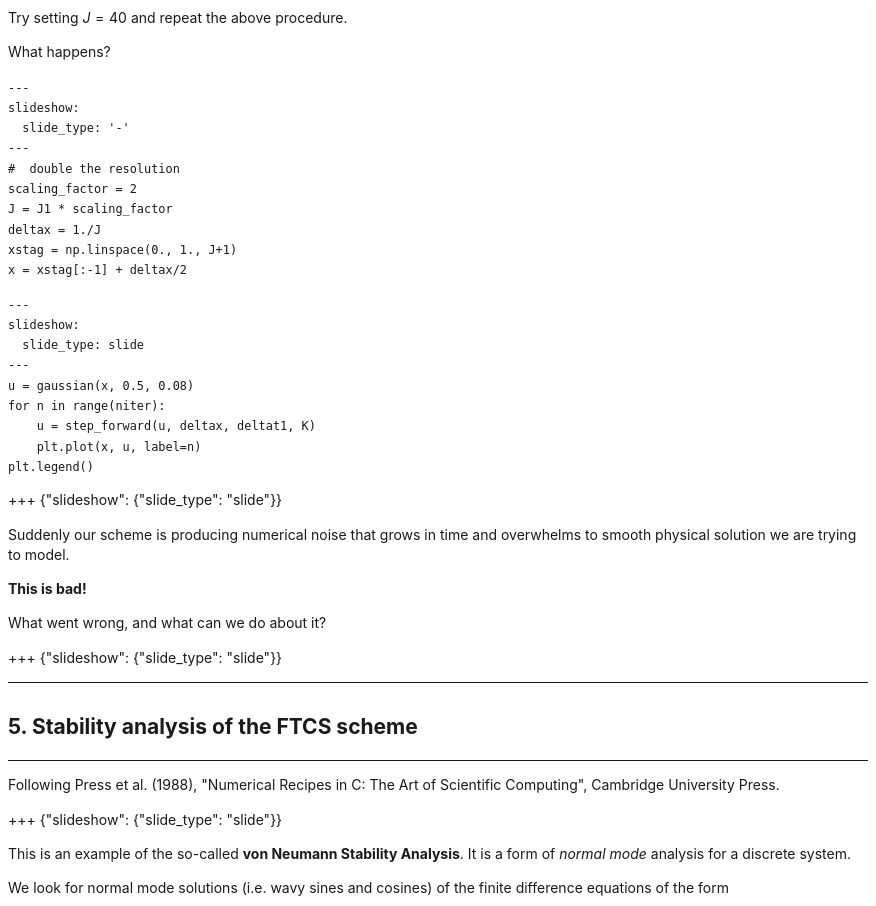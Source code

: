 Try setting $J=40$ and repeat the above procedure.

What happens?

```{code-cell} ipython3
---
slideshow:
  slide_type: '-'
---
#  double the resolution
scaling_factor = 2
J = J1 * scaling_factor
deltax = 1./J
xstag = np.linspace(0., 1., J+1)
x = xstag[:-1] + deltax/2
```

```{code-cell} ipython3
---
slideshow:
  slide_type: slide
---
u = gaussian(x, 0.5, 0.08)
for n in range(niter):
    u = step_forward(u, deltax, deltat1, K)
    plt.plot(x, u, label=n)
plt.legend()
```

+++ {"slideshow": {"slide_type": "slide"}}

Suddenly our scheme is producing numerical noise that grows in time and overwhelms to smooth physical solution we are trying to model.

**This is bad!**

What went wrong, and what can we do about it?

+++ {"slideshow": {"slide_type": "slide"}}

____________
<a id='section5'></a>

## 5. Stability analysis of the FTCS scheme
____________

Following Press et al. (1988), "Numerical Recipes in C: The Art of Scientific Computing", Cambridge University Press.

+++ {"slideshow": {"slide_type": "slide"}}

This is an example of the so-called **von Neumann Stability Analysis**. It is a form of *normal mode* analysis for a discrete system.

We look for normal mode solutions (i.e. wavy sines and cosines) of the finite difference equations of the form
